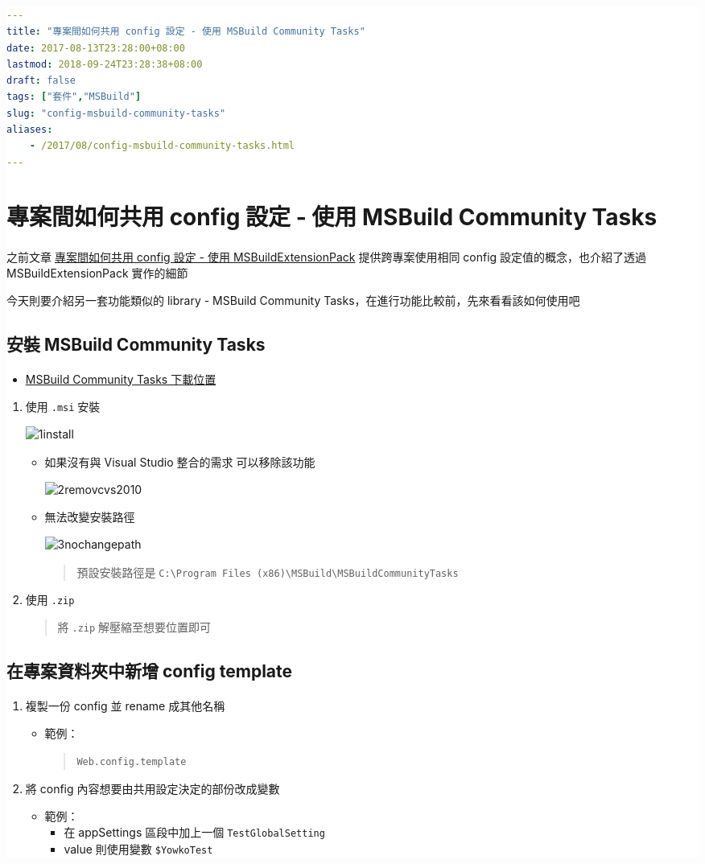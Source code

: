 ```yaml
---
title: "專案間如何共用 config 設定 - 使用 MSBuild Community Tasks"
date: 2017-08-13T23:28:00+08:00
lastmod: 2018-09-24T23:28:38+08:00
draft: false
tags: ["套件","MSBuild"]
slug: "config-msbuild-community-tasks"
aliases:
    - /2017/08/config-msbuild-community-tasks.html
---
```

# 專案間如何共用 config 設定 - 使用 MSBuild Community Tasks
之前文章 [專案間如何共用 config 設定 - 使用 MSBuildExtensionPack](https://blog.yowko.com/2017/08/shared-config.html) 提供跨專案使用相同 config 設定值的概念，也介紹了透過 MSBuildExtensionPack 實作的細節

今天則要介紹另一套功能類似的 library - MSBuild Community Tasks，在進行功能比較前，先來看看該如何使用吧

## 安裝 MSBuild Community Tasks

*   [MSBuild Community Tasks 下載位置](https://github.com/loresoft/msbuildtasks/releases)


1.  使用 `.msi` 安裝

    ![1install](https://user-images.githubusercontent.com/3851540/29250918-e9089f64-807d-11e7-8dbd-2d92f6081f7e.png)

    *   如果沒有與 Visual Studio 整合的需求 可以移除該功能

        ![2removcvs2010](https://user-images.githubusercontent.com/3851540/29250919-e92edc6a-807d-11e7-8497-9e026aee0005.png)

    *   無法改變安裝路徑

        ![3nochangepath](https://user-images.githubusercontent.com/3851540/29250920-e94c7446-807d-11e7-83da-021dae9080d6.png)

        > 預設安裝路徑是 `C:\Program Files (x86)\MSBuild\MSBuildCommunityTasks`

2.  使用 `.zip`

    > 將 `.zip` 解壓縮至想要位置即可

## 在專案資料夾中新增 config template

1.  複製一份 config 並 rename 成其他名稱
    *   範例：

        > `Web.config.template`

2.  將 config 內容想要由共用設定決定的部份改成變數
    *   範例：
        *   在 appSettings 區段中加上一個 `TestGlobalSetting`
        *   value 則使用變數 `$YowkoTest`

